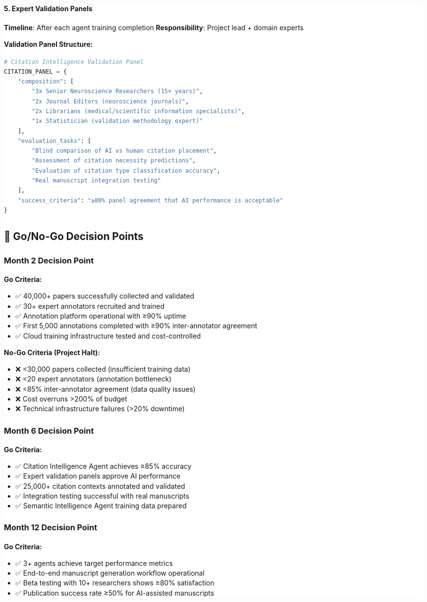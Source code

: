 #### **5. Expert Validation Panels**
**Timeline**: After each agent training completion
**Responsibility**: Project lead + domain experts

**Validation Panel Structure:**
```python
# Citation Intelligence Validation Panel
CITATION_PANEL = {
    "composition": [
        "3x Senior Neuroscience Researchers (15+ years)",
        "2x Journal Editors (neuroscience journals)",
        "2x Librarians (medical/scientific information specialists)",
        "1x Statistician (validation methodology expert)"
    ],
    "evaluation_tasks": [
        "Blind comparison of AI vs human citation placement",
        "Assessment of citation necessity predictions",
        "Evaluation of citation type classification accuracy",
        "Real manuscript integration testing"
    ],
    "success_criteria": "≥80% panel agreement that AI performance is acceptable"
}
```

## 🚦 Go/No-Go Decision Points

### **Month 2 Decision Point**
**Go Criteria:**
- ✅ 40,000+ papers successfully collected and validated
- ✅ 30+ expert annotators recruited and trained  
- ✅ Annotation platform operational with ≥90% uptime
- ✅ First 5,000 annotations completed with ≥90% inter-annotator agreement
- ✅ Cloud training infrastructure tested and cost-controlled

**No-Go Criteria (Project Halt):**
- ❌ <30,000 papers collected (insufficient training data)
- ❌ <20 expert annotators (annotation bottleneck)
- ❌ <85% inter-annotator agreement (data quality issues)
- ❌ Cost overruns >200% of budget
- ❌ Technical infrastructure failures (>20% downtime)

### **Month 6 Decision Point**
**Go Criteria:**
- ✅ Citation Intelligence Agent achieves ≥85% accuracy
- ✅ Expert validation panels approve AI performance
- ✅ 25,000+ citation contexts annotated and validated
- ✅ Integration testing successful with real manuscripts
- ✅ Semantic Intelligence Agent training data prepared

### **Month 12 Decision Point**
**Go Criteria:**
- ✅ 3+ agents achieve target performance metrics
- ✅ End-to-end manuscript generation workflow operational
- ✅ Beta testing with 10+ researchers shows ≥80% satisfaction
- ✅ Publication success rate ≥50% for AI-assisted manuscripts
